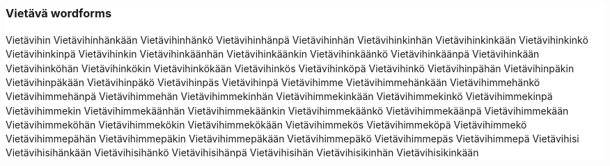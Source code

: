 
### Vietävä wordforms

Vietävihin
Vietävihinhänkään
Vietävihinhänkö
Vietävihinhänpä
Vietävihinhän
Vietävihinkinhän
Vietävihinkinkään
Vietävihinkinkö
Vietävihinkinpä
Vietävihinkin
Vietävihinkäänhän
Vietävihinkäänkin
Vietävihinkäänkö
Vietävihinkäänpä
Vietävihinkään
Vietävihinköhän
Vietävihinkökin
Vietävihinkökään
Vietävihinkös
Vietävihinköpä
Vietävihinkö
Vietävihinpähän
Vietävihinpäkin
Vietävihinpäkään
Vietävihinpäkö
Vietävihinpäs
Vietävihinpä
Vietävihimme
Vietävihimmehänkään
Vietävihimmehänkö
Vietävihimmehänpä
Vietävihimmehän
Vietävihimmekinhän
Vietävihimmekinkään
Vietävihimmekinkö
Vietävihimmekinpä
Vietävihimmekin
Vietävihimmekäänhän
Vietävihimmekäänkin
Vietävihimmekäänkö
Vietävihimmekäänpä
Vietävihimmekään
Vietävihimmeköhän
Vietävihimmekökin
Vietävihimmekökään
Vietävihimmekös
Vietävihimmeköpä
Vietävihimmekö
Vietävihimmepähän
Vietävihimmepäkin
Vietävihimmepäkään
Vietävihimmepäkö
Vietävihimmepäs
Vietävihimmepä
Vietävihisi
Vietävihisihänkään
Vietävihisihänkö
Vietävihisihänpä
Vietävihisihän
Vietävihisikinhän
Vietävihisikinkään
